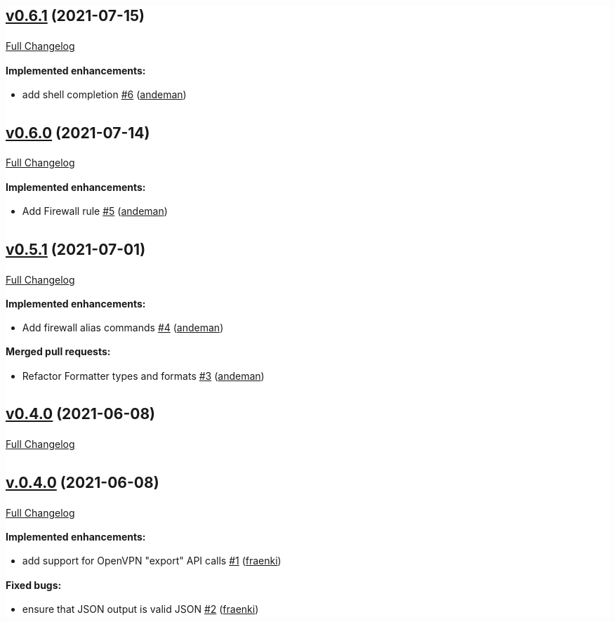 ## [v0.6.1](https://github.com/andeman/opn-cli/tree/v0.6.1) (2021-07-15)

[Full Changelog](https://github.com/andeman/opn-cli/compare/v0.6.0...v0.6.1)

**Implemented enhancements:**

- add shell completion [\#6](https://github.com/andeman/opn-cli/pull/6) ([andeman](https://github.com/andeman))

## [v0.6.0](https://github.com/andeman/opn-cli/tree/v0.6.0) (2021-07-14)

[Full Changelog](https://github.com/andeman/opn-cli/compare/v0.5.1...v0.6.0)

**Implemented enhancements:**

- Add Firewall rule [\#5](https://github.com/andeman/opn-cli/pull/5) ([andeman](https://github.com/andeman))

## [v0.5.1](https://github.com/andeman/opn-cli/tree/v0.5.1) (2021-07-01)

[Full Changelog](https://github.com/andeman/opn-cli/compare/v0.4.0...v0.5.1)

**Implemented enhancements:**

- Add firewall alias commands [\#4](https://github.com/andeman/opn-cli/pull/4) ([andeman](https://github.com/andeman))

**Merged pull requests:**

- Refactor Formatter types and formats [\#3](https://github.com/andeman/opn-cli/pull/3) ([andeman](https://github.com/andeman))

## [v0.4.0](https://github.com/andeman/opn-cli/tree/v0.4.0) (2021-06-08)

[Full Changelog](https://github.com/andeman/opn-cli/compare/v.0.4.0...v0.4.0)

## [v.0.4.0](https://github.com/andeman/opn-cli/tree/v.0.4.0) (2021-06-08)

[Full Changelog](https://github.com/andeman/opn-cli/compare/v.0.3.2...v.0.4.0)

**Implemented enhancements:**

- add support for OpenVPN "export" API calls [\#1](https://github.com/andeman/opn-cli/pull/1) ([fraenki](https://github.com/fraenki))

**Fixed bugs:**

- ensure that JSON output is valid JSON [\#2](https://github.com/andeman/opn-cli/pull/2) ([fraenki](https://github.com/fraenki))

